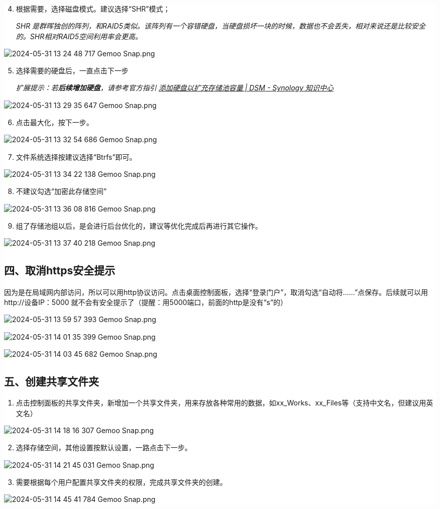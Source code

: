 4. 根据需要，选择磁盘模式。建议选择“SHR”模式；
   
   *SHR 是群晖独创的阵列，和RAID5类似。该阵列有一个容错硬盘，当硬盘损坏一块的时候，数据也不会丢失，相对来说还是比较安全的。SHR相对RAID5空间利用率会更高。*

![2024-05-31 13 24 48 717  Gemoo Snap.png](https://nas-u.top/usr/uploads/2024/05/3775984703.png)

5. 选择需要的硬盘后，一直点击下一步

   *扩展提示：若**后续增加硬盘**，请参考官方指引*
   [*添加硬盘以扩充存储池容量 | DSM - Synology 知识中心*](https://kb.synology.cn/zh-cn/DSM/help/DSM/StorageManager/storage_pool_expand_add_disk?version=7)

![2024-05-31 13 29 35 647  Gemoo Snap.png](https://nas-u.top/usr/uploads/2024/05/3003423187.png)

6. 点击最大化，按下一步。

![2024-05-31 13 32 54 686  Gemoo Snap.png](https://nas-u.top/usr/uploads/2024/05/821998583.png)

7. 文件系统选择按建议选择“Btrfs”即可。

![2024-05-31 13 34 22 138  Gemoo Snap.png](https://nas-u.top/usr/uploads/2024/05/3648735376.png)

8. 不建议勾选“加密此存储空间”

![2024-05-31 13 36 08 816  Gemoo Snap.png](https://nas-u.top/usr/uploads/2024/05/1567286438.png)

9. 组了存储池组以后，是会进行后台优化的，建议等优化完成后再进行其它操作。

![2024-05-31 13 37 40 218  Gemoo Snap.png](https://nas-u.top/usr/uploads/2024/05/4218395400.png)

## 四、取消https安全提示

因为是在局域网内部访问，所以可以用http协议访问。点击桌面控制面板，选择“登录门户”，取消勾选“自动将……”点保存。后续就可以用http://设备IP：5000 就不会有安全提示了（提醒：用5000端口，前面的http是没有“s”的）

![2024-05-31 13 59 57 393  Gemoo Snap.png](https://nas-u.top/usr/uploads/2024/05/1547127057.png)

![2024-05-31 14 01 35 399  Gemoo Snap.png](https://nas-u.top/usr/uploads/2024/05/554679194.png)

![2024-05-31 14 03 45 682  Gemoo Snap.png](https://nas-u.top/usr/uploads/2024/05/783911300.png)

## 五、创建共享文件夹

1. 点击控制面板的共享文件夹，新增加一个共享文件夹，用来存放各种常用的数据，如xx_Works、xx_Files等（支持中文名，但建议用英文名）

![2024-05-31 14 18 16 307  Gemoo Snap.png](https://nas-u.top/usr/uploads/2024/05/2174458883.png)

2. 选择存储空间，其他设置按默认设置，一路点击下一步。

![2024-05-31 14 21 45 031  Gemoo Snap.png](https://nas-u.top/usr/uploads/2024/05/935513822.png)

3. 需要根据每个用户配置共享文件夹的权限，完成共享文件夹的创建。

![2024-05-31 14 45 41 784  Gemoo Snap.png](https://nas-u.top/usr/uploads/2024/05/2844202061.png)
